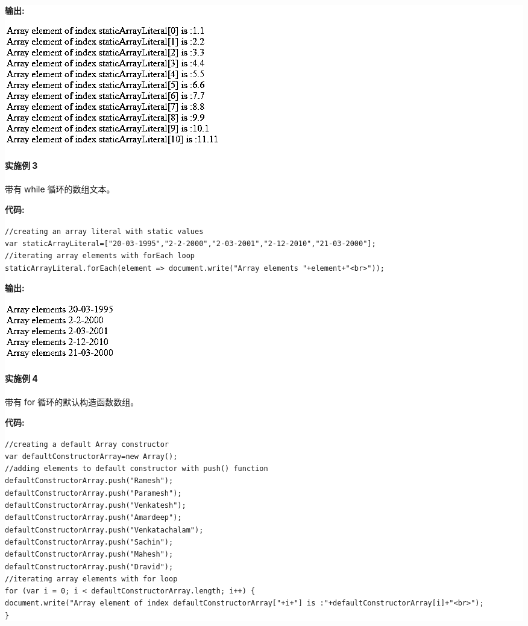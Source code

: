 **输出:**

![Dynamic Array in JavaScript - 2](img/fb94f946df1c6eeb7e3da55f0a1a86a9.png)



#### 实施例 3

带有 while 循环的数组文本。

**代码:**

```
//creating an array literal with static values
var staticArrayLiteral=["20-03-1995","2-2-2000","2-03-2001","2-12-2010","21-03-2000"];
//iterating array elements with forEach loop
staticArrayLiteral.forEach(element => document.write("Array elements "+element+"<br>"));
```

**输出:**

![Dynamic Array in JavaScript - 3](img/d635c10c78b7277d363f9e6c83451801.png)



#### 实施例 4

带有 for 循环的默认构造函数数组。

**代码:**

```
//creating a default Array constructor
var defaultConstructorArray=new Array();
//adding elements to default constructor with push() function
defaultConstructorArray.push("Ramesh");
defaultConstructorArray.push("Paramesh");
defaultConstructorArray.push("Venkatesh");
defaultConstructorArray.push("Amardeep");
defaultConstructorArray.push("Venkatachalam");
defaultConstructorArray.push("Sachin");
defaultConstructorArray.push("Mahesh");
defaultConstructorArray.push("Dravid");
//iterating array elements with for loop
for (var i = 0; i < defaultConstructorArray.length; i++) {
document.write("Array element of index defaultConstructorArray["+i+"] is :"+defaultConstructorArray[i]+"<br>");
}
```
